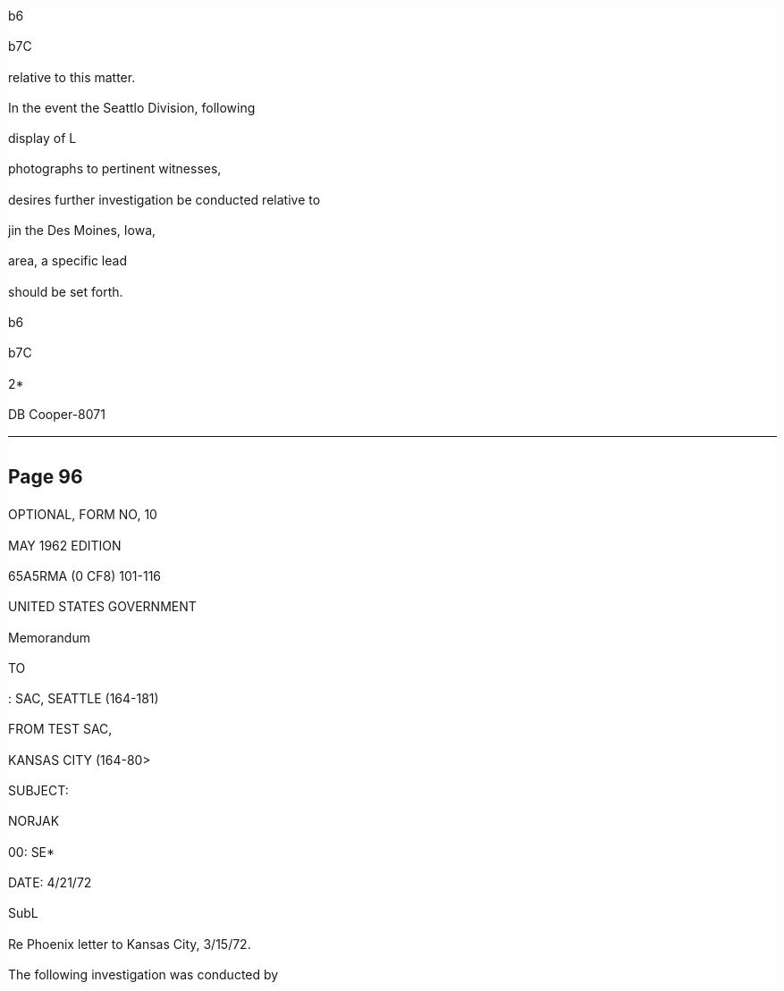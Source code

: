 b6

b7C

relative to this matter.

In the event the Seattlo Division, following

display of L

photographs to pertinent witnesses,

desires further investigation be conducted relative to

jin the Des Moines, Iowa,

area, a specific lead

should be set forth.

b6

b7C

2*

DB Cooper-8071

---

## Page 96

OPTIONAL, FORM NO, 10

MAY 1962 EDITION

65A5RMA (0 CF8) 101-116

UNITED STATES GOVERNMENT

Memorandum

TO

: SAC, SEATTLE (164-181)

FROM TEST SAC,

KANSAS CITY (164-80>

SUBJECT:

NORJAK

00: SE*

DATE: 4/21/72

SubL

Re Phoenix letter to Kansas City, 3/15/72.

The following investigation was conducted by
